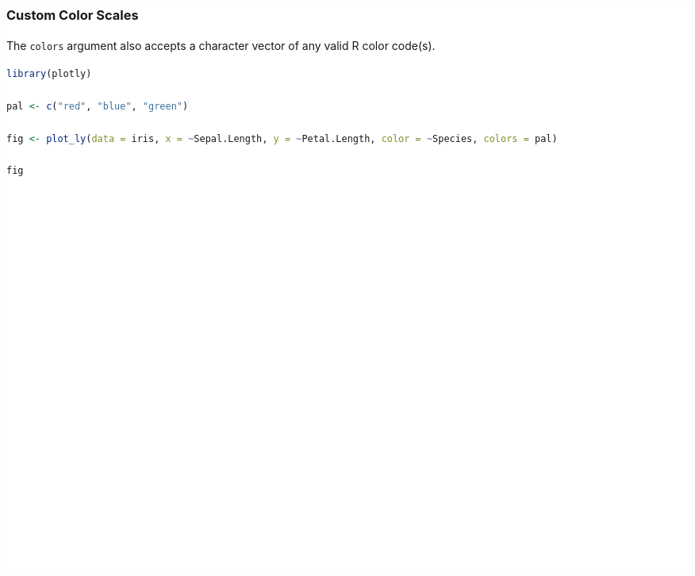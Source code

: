 <script type="application/json" data-for="htmlwidget-f42b2decb58be9e7c976">{"x":{"visdat":{"193c7c5a959a":["function () ","plotlyVisDat"]},"cur_data":"193c7c5a959a","attrs":{"193c7c5a959a":{"x":{},"y":{},"color":{},"colors":"Set1","alpha_stroke":1,"sizes":[10,100],"spans":[1,20]}},"layout":{"margin":{"b":40,"l":60,"t":25,"r":10},"xaxis":{"domain":[0,1],"automargin":true,"title":"Sepal.Length"},"yaxis":{"domain":[0,1],"automargin":true,"title":"Petal.Length"},"hovermode":"closest","showlegend":true},"source":"A","config":{"showSendToCloud":false},"data":[{"x":[5.1,4.9,4.7,4.6,5,5.4,4.6,5,4.4,4.9,5.4,4.8,4.8,4.3,5.8,5.7,5.4,5.1,5.7,5.1,5.4,5.1,4.6,5.1,4.8,5,5,5.2,5.2,4.7,4.8,5.4,5.2,5.5,4.9,5,5.5,4.9,4.4,5.1,5,4.5,4.4,5,5.1,4.8,5.1,4.6,5.3,5],"y":[1.4,1.4,1.3,1.5,1.4,1.7,1.4,1.5,1.4,1.5,1.5,1.6,1.4,1.1,1.2,1.5,1.3,1.4,1.7,1.5,1.7,1.5,1,1.7,1.9,1.6,1.6,1.5,1.4,1.6,1.6,1.5,1.5,1.4,1.5,1.2,1.3,1.4,1.3,1.5,1.3,1.3,1.3,1.6,1.9,1.4,1.6,1.4,1.5,1.4],"type":"scatter","mode":"markers","name":"setosa","marker":{"color":"rgba(228,26,28,1)","line":{"color":"rgba(228,26,28,1)"}},"textfont":{"color":"rgba(228,26,28,1)"},"error_y":{"color":"rgba(228,26,28,1)"},"error_x":{"color":"rgba(228,26,28,1)"},"line":{"color":"rgba(228,26,28,1)"},"xaxis":"x","yaxis":"y","frame":null},{"x":[7,6.4,6.9,5.5,6.5,5.7,6.3,4.9,6.6,5.2,5,5.9,6,6.1,5.6,6.7,5.6,5.8,6.2,5.6,5.9,6.1,6.3,6.1,6.4,6.6,6.8,6.7,6,5.7,5.5,5.5,5.8,6,5.4,6,6.7,6.3,5.6,5.5,5.5,6.1,5.8,5,5.6,5.7,5.7,6.2,5.1,5.7],"y":[4.7,4.5,4.9,4,4.6,4.5,4.7,3.3,4.6,3.9,3.5,4.2,4,4.7,3.6,4.4,4.5,4.1,4.5,3.9,4.8,4,4.9,4.7,4.3,4.4,4.8,5,4.5,3.5,3.8,3.7,3.9,5.1,4.5,4.5,4.7,4.4,4.1,4,4.4,4.6,4,3.3,4.2,4.2,4.2,4.3,3,4.1],"type":"scatter","mode":"markers","name":"versicolor","marker":{"color":"rgba(55,126,184,1)","line":{"color":"rgba(55,126,184,1)"}},"textfont":{"color":"rgba(55,126,184,1)"},"error_y":{"color":"rgba(55,126,184,1)"},"error_x":{"color":"rgba(55,126,184,1)"},"line":{"color":"rgba(55,126,184,1)"},"xaxis":"x","yaxis":"y","frame":null},{"x":[6.3,5.8,7.1,6.3,6.5,7.6,4.9,7.3,6.7,7.2,6.5,6.4,6.8,5.7,5.8,6.4,6.5,7.7,7.7,6,6.9,5.6,7.7,6.3,6.7,7.2,6.2,6.1,6.4,7.2,7.4,7.9,6.4,6.3,6.1,7.7,6.3,6.4,6,6.9,6.7,6.9,5.8,6.8,6.7,6.7,6.3,6.5,6.2,5.9],"y":[6,5.1,5.9,5.6,5.8,6.6,4.5,6.3,5.8,6.1,5.1,5.3,5.5,5,5.1,5.3,5.5,6.7,6.9,5,5.7,4.9,6.7,4.9,5.7,6,4.8,4.9,5.6,5.8,6.1,6.4,5.6,5.1,5.6,6.1,5.6,5.5,4.8,5.4,5.6,5.1,5.1,5.9,5.7,5.2,5,5.2,5.4,5.1],"type":"scatter","mode":"markers","name":"virginica","marker":{"color":"rgba(77,175,74,1)","line":{"color":"rgba(77,175,74,1)"}},"textfont":{"color":"rgba(77,175,74,1)"},"error_y":{"color":"rgba(77,175,74,1)"},"error_x":{"color":"rgba(77,175,74,1)"},"line":{"color":"rgba(77,175,74,1)"},"xaxis":"x","yaxis":"y","frame":null}],"highlight":{"on":"plotly_click","persistent":false,"dynamic":false,"selectize":false,"opacityDim":0.2,"selected":{"opacity":1},"debounce":0},"shinyEvents":["plotly_hover","plotly_click","plotly_selected","plotly_relayout","plotly_brushed","plotly_brushing","plotly_clickannotation","plotly_doubleclick","plotly_deselect","plotly_afterplot","plotly_sunburstclick"],"base_url":"https://plot.ly"},"evals":[],"jsHooks":[]}</script>

### Custom Color Scales

The `colors` argument also accepts a character vector of any valid R color code(s).


```r
library(plotly)

pal <- c("red", "blue", "green")

fig <- plot_ly(data = iris, x = ~Sepal.Length, y = ~Petal.Length, color = ~Species, colors = pal)

fig
```

<div id="htmlwidget-514a7728717347a1b6c7" style="width:672px;height:480px;" class="plotly html-widget"></div>